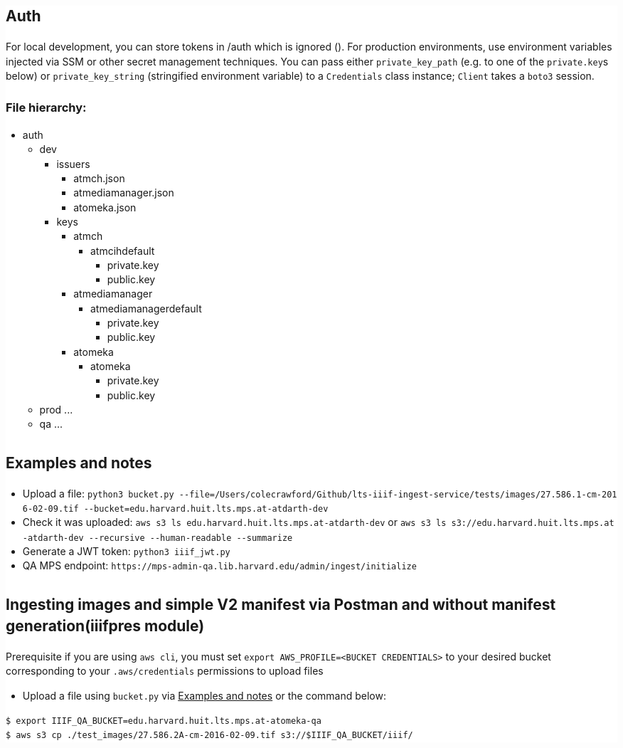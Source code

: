 ## Auth
For local development, you can store tokens in /auth which is ignored (). For production environments, use environment variables injected via SSM or other secret management techniques. You can pass either `private_key_path` (e.g. to one of the `private.key`s below) or `private_key_string` (stringified environment variable) to a `Credentials` class instance; `Client` takes a `boto3` session.
### File hierarchy: 
- auth
    - dev
        - issuers
            - atmch.json
            - atmediamanager.json
            - atomeka.json
        - keys
            - atmch
                - atmcihdefault
                    - private.key
                    - public.key 
            - atmediamanager
                - atmediamanagerdefault
                    - private.key
                    - public.key
            - atomeka
                - atomeka
                    - private.key
                    - public.key
    - prod
        ...
    - qa
        ...


## Examples and notes
- Upload a file: `python3 bucket.py --file=/Users/colecrawford/Github/lts-iiif-ingest-service/tests/images/27.586.1-cm-2016-02-09.tif --bucket=edu.harvard.huit.lts.mps.at-atdarth-dev`
- Check it was uploaded: `aws s3 ls edu.harvard.huit.lts.mps.at-atdarth-dev` or `aws s3 ls s3://edu.harvard.huit.lts.mps.at-atdarth-dev --recursive --human-readable --summarize`
- Generate a JWT token: `python3 iiif_jwt.py`
- QA MPS endpoint: `https://mps-admin-qa.lib.harvard.edu/admin/ingest/initialize`


## Ingesting images and simple V2 manifest via Postman and without manifest generation(iiifpres module)
Prerequisite if you are using `aws cli`, you must set `export AWS_PROFILE=<BUCKET CREDENTIALS>` to your desired bucket corresponding to your `.aws/credentials` permissions to upload files
- Upload a file using `bucket.py` via [Examples and notes](#examples-and-notes) or the command below: 
```
$ export IIIF_QA_BUCKET=edu.harvard.huit.lts.mps.at-atomeka-qa
$ aws s3 cp ./test_images/27.586.2A-cm-2016-02-09.tif s3://$IIIF_QA_BUCKET/iiif/
```
